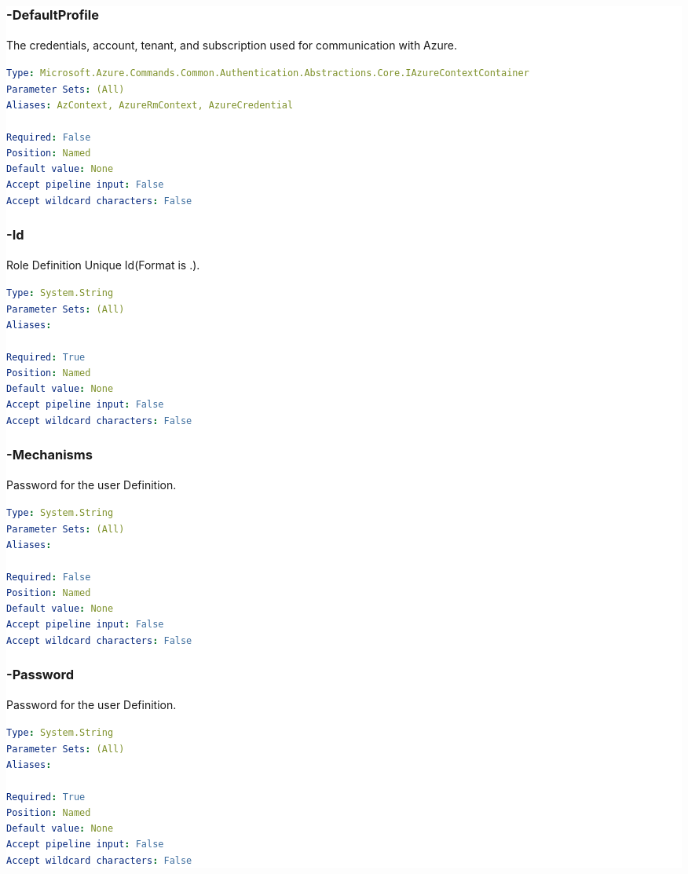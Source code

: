 ### -DefaultProfile
The credentials, account, tenant, and subscription used for communication with Azure.

```yaml
Type: Microsoft.Azure.Commands.Common.Authentication.Abstractions.Core.IAzureContextContainer
Parameter Sets: (All)
Aliases: AzContext, AzureRmContext, AzureCredential

Required: False
Position: Named
Default value: None
Accept pipeline input: False
Accept wildcard characters: False
```

### -Id
Role Definition Unique Id(Format is <databaseName>.<roleName>).

```yaml
Type: System.String
Parameter Sets: (All)
Aliases:

Required: True
Position: Named
Default value: None
Accept pipeline input: False
Accept wildcard characters: False
```

### -Mechanisms
Password for the user Definition.

```yaml
Type: System.String
Parameter Sets: (All)
Aliases:

Required: False
Position: Named
Default value: None
Accept pipeline input: False
Accept wildcard characters: False
```

### -Password
Password for the user Definition.

```yaml
Type: System.String
Parameter Sets: (All)
Aliases:

Required: True
Position: Named
Default value: None
Accept pipeline input: False
Accept wildcard characters: False
```
